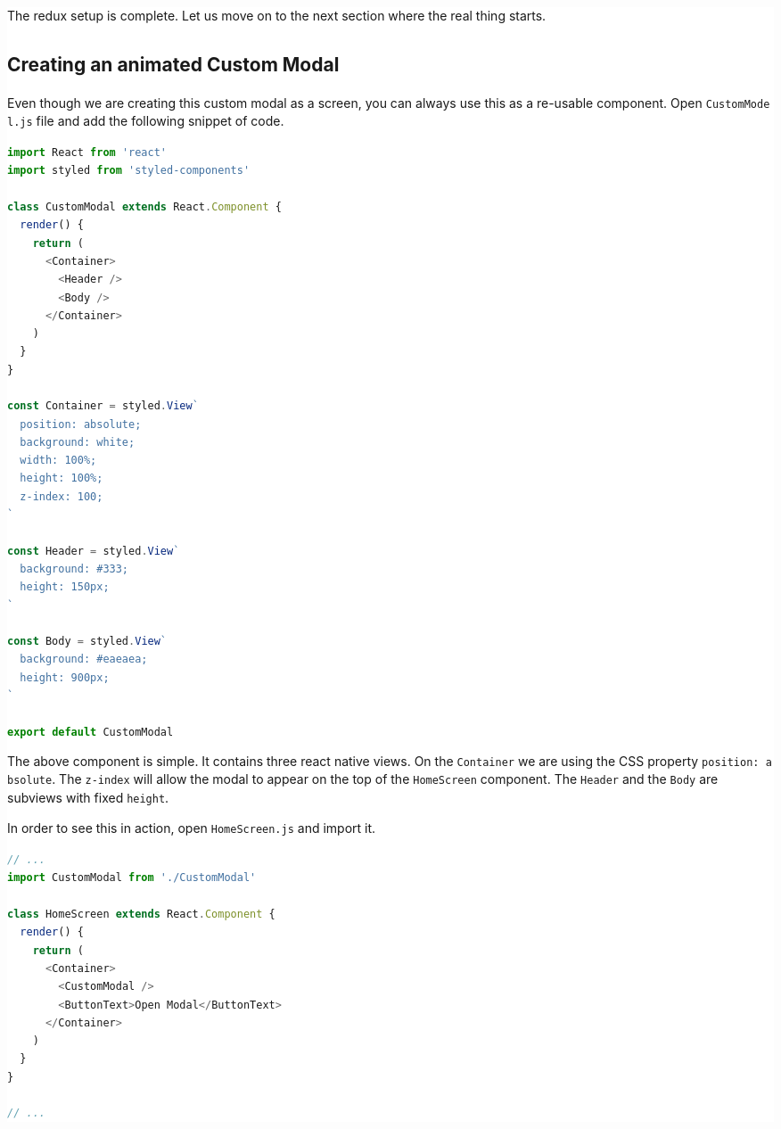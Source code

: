 The redux setup is complete. Let us move on to the next section where the real thing starts.

## Creating an animated Custom Modal

Even though we are creating this custom modal as a screen, you can always use this as a re-usable component. Open `CustomModel.js` file and add the following snippet of code.

```js
import React from 'react'
import styled from 'styled-components'

class CustomModal extends React.Component {
  render() {
    return (
      <Container>
        <Header />
        <Body />
      </Container>
    )
  }
}

const Container = styled.View`
  position: absolute;
  background: white;
  width: 100%;
  height: 100%;
  z-index: 100;
`

const Header = styled.View`
  background: #333;
  height: 150px;
`

const Body = styled.View`
  background: #eaeaea;
  height: 900px;
`

export default CustomModal
```

The above component is simple. It contains three react native views. On the `Container` we are using the CSS property `position: absolute`. The `z-index` will allow the modal to appear on the top of the `HomeScreen` component. The `Header` and the `Body` are subviews with fixed `height`.

In order to see this in action, open `HomeScreen.js` and import it.

```js
// ...
import CustomModal from './CustomModal'

class HomeScreen extends React.Component {
  render() {
    return (
      <Container>
        <CustomModal />
        <ButtonText>Open Modal</ButtonText>
      </Container>
    )
  }
}

// ...
```